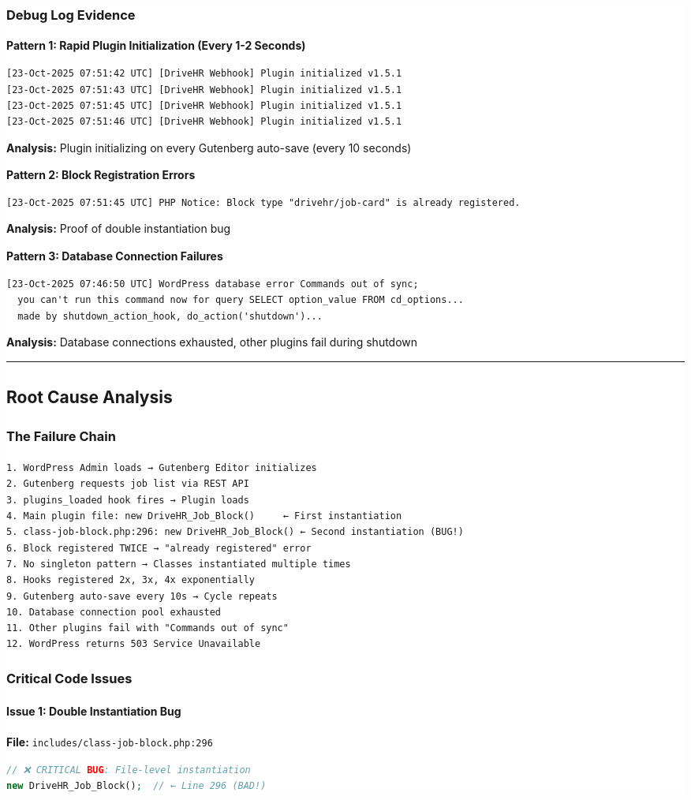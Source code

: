 ### Debug Log Evidence

**Pattern 1: Rapid Plugin Initialization (Every 1-2 Seconds)**
```log
[23-Oct-2025 07:51:42 UTC] [DriveHR Webhook] Plugin initialized v1.5.1
[23-Oct-2025 07:51:43 UTC] [DriveHR Webhook] Plugin initialized v1.5.1
[23-Oct-2025 07:51:45 UTC] [DriveHR Webhook] Plugin initialized v1.5.1
[23-Oct-2025 07:51:46 UTC] [DriveHR Webhook] Plugin initialized v1.5.1
```
**Analysis:** Plugin initializing on every Gutenberg auto-save (every 10 seconds)

**Pattern 2: Block Registration Errors**
```log
[23-Oct-2025 07:51:45 UTC] PHP Notice: Block type "drivehr/job-card" is already registered.
```
**Analysis:** Proof of double instantiation bug

**Pattern 3: Database Connection Failures**
```log
[23-Oct-2025 07:46:50 UTC] WordPress database error Commands out of sync;
  you can't run this command now for query SELECT option_value FROM cd_options...
  made by shutdown_action_hook, do_action('shutdown')...
```
**Analysis:** Database connections exhausted, other plugins fail during shutdown

---

## Root Cause Analysis

### The Failure Chain

```
1. WordPress Admin loads → Gutenberg Editor initializes
2. Gutenberg requests job list via REST API
3. plugins_loaded hook fires → Plugin loads
4. Main plugin file: new DriveHR_Job_Block()     ← First instantiation
5. class-job-block.php:296: new DriveHR_Job_Block() ← Second instantiation (BUG!)
6. Block registered TWICE → "already registered" error
7. No singleton pattern → Classes instantiated multiple times
8. Hooks registered 2x, 3x, 4x exponentially
9. Gutenberg auto-save every 10s → Cycle repeats
10. Database connection pool exhausted
11. Other plugins fail with "Commands out of sync"
12. WordPress returns 503 Service Unavailable
```

### Critical Code Issues

#### Issue 1: Double Instantiation Bug

**File:** `includes/class-job-block.php:296`

```php
// ❌ CRITICAL BUG: File-level instantiation
new DriveHR_Job_Block();  // ← Line 296 (BAD!)
```

